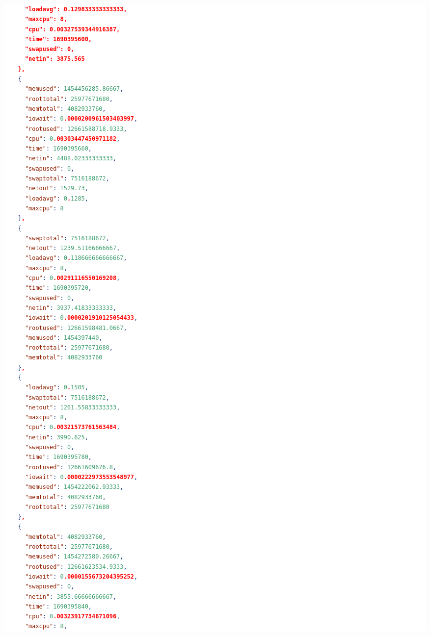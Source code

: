 ```json
      "loadavg": 0.129833333333333,
      "maxcpu": 8,
      "cpu": 0.00327539344916387,
      "time": 1690395600,
      "swapused": 0,
      "netin": 3875.565
    },
    {
      "memused": 1454456285.86667,
      "roottotal": 25977671680,
      "memtotal": 4082933760,
      "iowait": 0.0000200961503403997,
      "rootused": 12661588718.9333,
      "cpu": 0.00303447450971182,
      "time": 1690395660,
      "netin": 4488.02333333333,
      "swapused": 0,
      "swaptotal": 7516188672,
      "netout": 1529.73,
      "loadavg": 0.1285,
      "maxcpu": 8
    },
    {
      "swaptotal": 7516188672,
      "netout": 1239.51166666667,
      "loadavg": 0.118666666666667,
      "maxcpu": 8,
      "cpu": 0.00291116550169208,
      "time": 1690395720,
      "swapused": 0,
      "netin": 3937.41833333333,
      "iowait": 0.0000201910125054433,
      "rootused": 12661598481.0667,
      "memused": 1454397440,
      "roottotal": 25977671680,
      "memtotal": 4082933760
    },
    {
      "loadavg": 0.1505,
      "swaptotal": 7516188672,
      "netout": 1261.55833333333,
      "maxcpu": 8,
      "cpu": 0.00321573761563484,
      "netin": 3990.625,
      "swapused": 0,
      "time": 1690395780,
      "rootused": 12661609676.8,
      "iowait": 0.0000222973553548977,
      "memused": 1454222062.93333,
      "memtotal": 4082933760,
      "roottotal": 25977671680
    },
    {
      "memtotal": 4082933760,
      "roottotal": 25977671680,
      "memused": 1454272580.26667,
      "rootused": 12661623534.9333,
      "iowait": 0.0000155673204395252,
      "swapused": 0,
      "netin": 3855.66666666667,
      "time": 1690395840,
      "cpu": 0.00323917734671096,
      "maxcpu": 8,
```